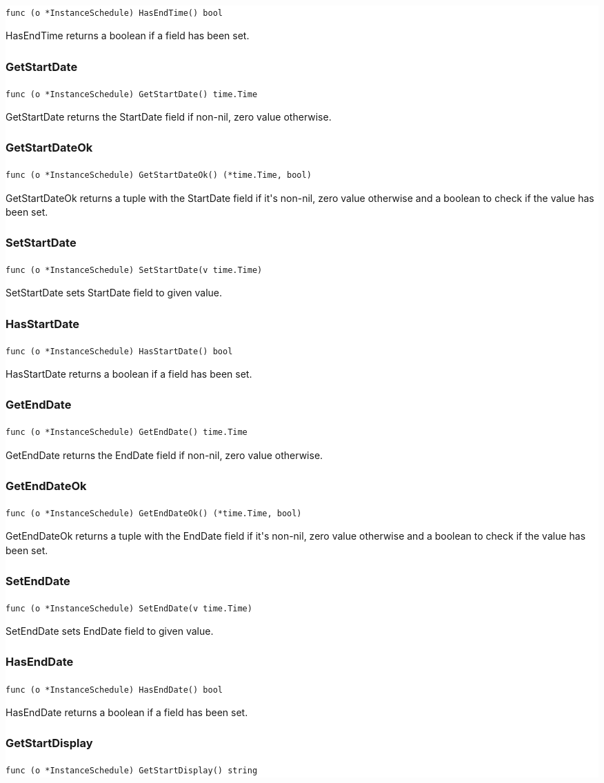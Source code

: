 `func (o *InstanceSchedule) HasEndTime() bool`

HasEndTime returns a boolean if a field has been set.

### GetStartDate

`func (o *InstanceSchedule) GetStartDate() time.Time`

GetStartDate returns the StartDate field if non-nil, zero value otherwise.

### GetStartDateOk

`func (o *InstanceSchedule) GetStartDateOk() (*time.Time, bool)`

GetStartDateOk returns a tuple with the StartDate field if it's non-nil, zero value otherwise
and a boolean to check if the value has been set.

### SetStartDate

`func (o *InstanceSchedule) SetStartDate(v time.Time)`

SetStartDate sets StartDate field to given value.

### HasStartDate

`func (o *InstanceSchedule) HasStartDate() bool`

HasStartDate returns a boolean if a field has been set.

### GetEndDate

`func (o *InstanceSchedule) GetEndDate() time.Time`

GetEndDate returns the EndDate field if non-nil, zero value otherwise.

### GetEndDateOk

`func (o *InstanceSchedule) GetEndDateOk() (*time.Time, bool)`

GetEndDateOk returns a tuple with the EndDate field if it's non-nil, zero value otherwise
and a boolean to check if the value has been set.

### SetEndDate

`func (o *InstanceSchedule) SetEndDate(v time.Time)`

SetEndDate sets EndDate field to given value.

### HasEndDate

`func (o *InstanceSchedule) HasEndDate() bool`

HasEndDate returns a boolean if a field has been set.

### GetStartDisplay

`func (o *InstanceSchedule) GetStartDisplay() string`
